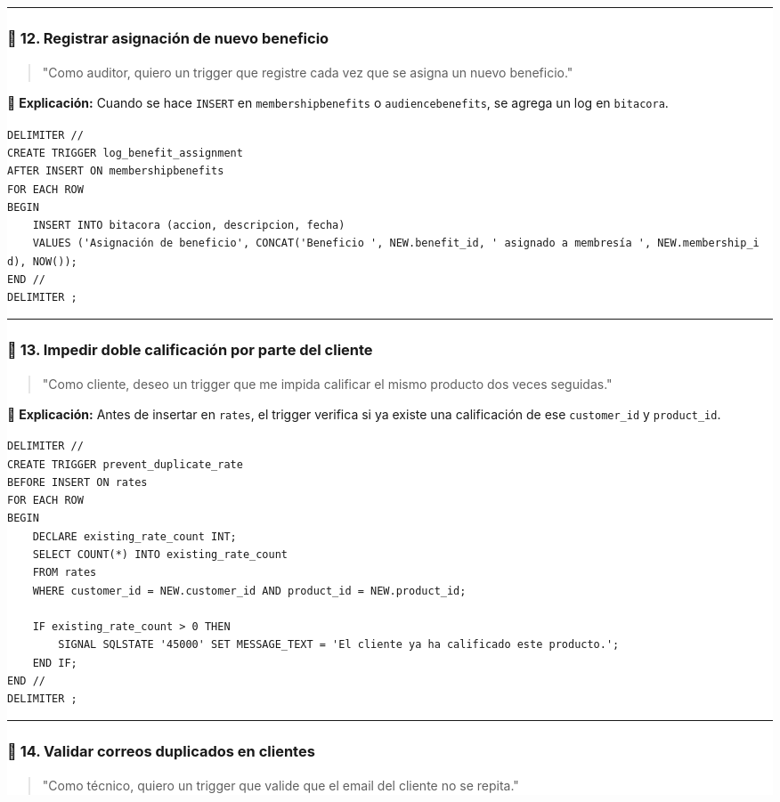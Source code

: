    ------

   ### 🔎 **12. Registrar asignación de nuevo beneficio**

   > "Como auditor, quiero un trigger que registre cada vez que se asigna un nuevo beneficio."

   🧠 **Explicación:** Cuando se hace `INSERT` en `membershipbenefits` o `audiencebenefits`, se agrega un log en `bitacora`.

   ```
   DELIMITER //
   CREATE TRIGGER log_benefit_assignment
   AFTER INSERT ON membershipbenefits
   FOR EACH ROW
   BEGIN
       INSERT INTO bitacora (accion, descripcion, fecha)
       VALUES ('Asignación de beneficio', CONCAT('Beneficio ', NEW.benefit_id, ' asignado a membresía ', NEW.membership_id), NOW());
   END //
   DELIMITER ;
   ```

   ------

   ### 🔎 **13. Impedir doble calificación por parte del cliente**

   > "Como cliente, deseo un trigger que me impida calificar el mismo producto dos veces seguidas."

   🧠 **Explicación:** Antes de insertar en `rates`, el trigger verifica si ya existe una calificación de ese `customer_id` y `product_id`.

   ```
   DELIMITER //
   CREATE TRIGGER prevent_duplicate_rate
   BEFORE INSERT ON rates
   FOR EACH ROW
   BEGIN
       DECLARE existing_rate_count INT;
       SELECT COUNT(*) INTO existing_rate_count
       FROM rates
       WHERE customer_id = NEW.customer_id AND product_id = NEW.product_id;
       
       IF existing_rate_count > 0 THEN
           SIGNAL SQLSTATE '45000' SET MESSAGE_TEXT = 'El cliente ya ha calificado este producto.';
       END IF;
   END //
   DELIMITER ;
   ```

   ------

   ### 🔎 **14. Validar correos duplicados en clientes**

   > "Como técnico, quiero un trigger que valide que el email del cliente no se repita."
